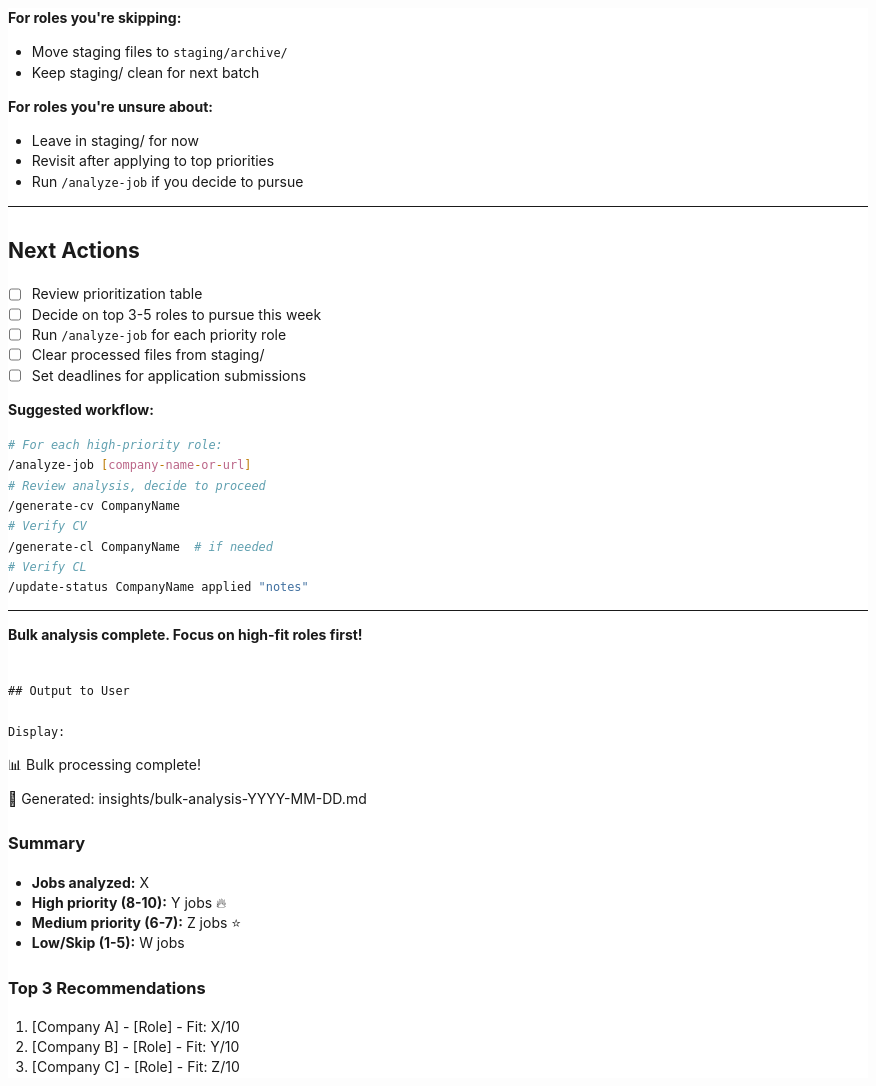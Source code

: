 **For roles you're skipping:**
- Move staging files to `staging/archive/`
- Keep staging/ clean for next batch

**For roles you're unsure about:**
- Leave in staging/ for now
- Revisit after applying to top priorities
- Run `/analyze-job` if you decide to pursue

---

## Next Actions

- [ ] Review prioritization table
- [ ] Decide on top 3-5 roles to pursue this week
- [ ] Run `/analyze-job` for each priority role
- [ ] Clear processed files from staging/
- [ ] Set deadlines for application submissions

**Suggested workflow:**
```bash
# For each high-priority role:
/analyze-job [company-name-or-url]
# Review analysis, decide to proceed
/generate-cv CompanyName
# Verify CV
/generate-cl CompanyName  # if needed
# Verify CL
/update-status CompanyName applied "notes"
```

---

**Bulk analysis complete. Focus on high-fit roles first!**
```

## Output to User

Display:
```
📊 Bulk processing complete!

📁 Generated: insights/bulk-analysis-YYYY-MM-DD.md

### Summary
- **Jobs analyzed:** X
- **High priority (8-10):** Y jobs 🔥
- **Medium priority (6-7):** Z jobs ⭐
- **Low/Skip (1-5):** W jobs

### Top 3 Recommendations
1. [Company A] - [Role] - Fit: X/10
2. [Company B] - [Role] - Fit: Y/10
3. [Company C] - [Role] - Fit: Z/10
